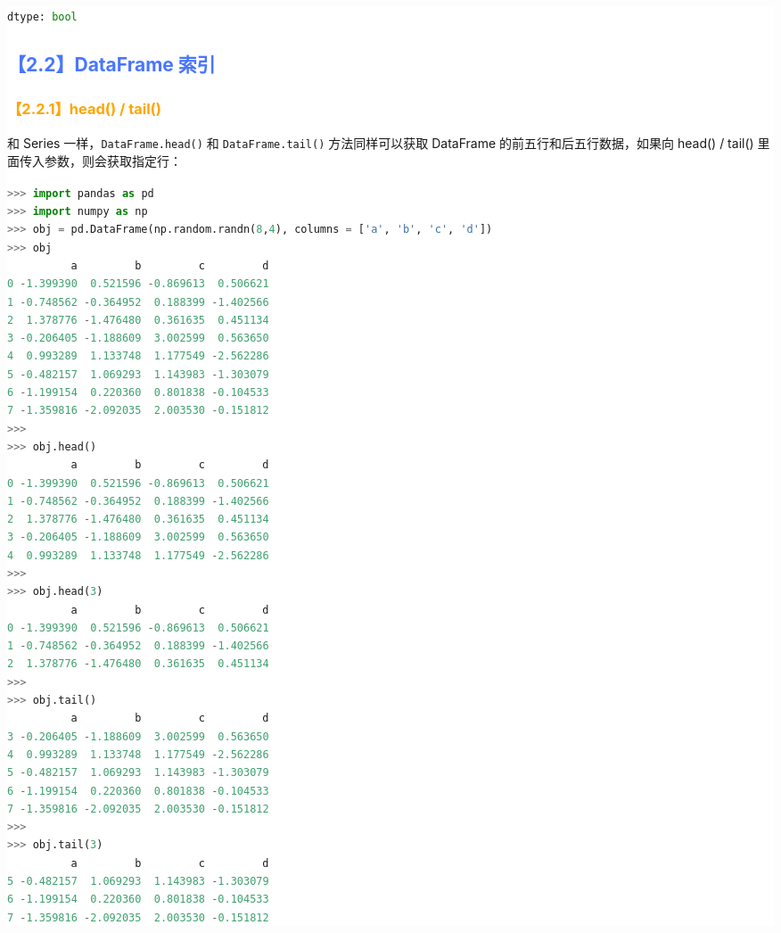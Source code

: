 ```python
dtype: bool
```

## <font color=#4876FF>【2.2】DataFrame 索引</font>

### <font color=#FFA500>【2.2.1】head() / tail()</font>

和 Series 一样，`DataFrame.head()` 和 `DataFrame.tail()` 方法同样可以获取 DataFrame 的前五行和后五行数据，如果向 head() / tail() 里面传入参数，则会获取指定行：

```python
>>> import pandas as pd
>>> import numpy as np
>>> obj = pd.DataFrame(np.random.randn(8,4), columns = ['a', 'b', 'c', 'd'])
>>> obj
          a         b         c         d
0 -1.399390  0.521596 -0.869613  0.506621
1 -0.748562 -0.364952  0.188399 -1.402566
2  1.378776 -1.476480  0.361635  0.451134
3 -0.206405 -1.188609  3.002599  0.563650
4  0.993289  1.133748  1.177549 -2.562286
5 -0.482157  1.069293  1.143983 -1.303079
6 -1.199154  0.220360  0.801838 -0.104533
7 -1.359816 -2.092035  2.003530 -0.151812
>>> 
>>> obj.head()
          a         b         c         d
0 -1.399390  0.521596 -0.869613  0.506621
1 -0.748562 -0.364952  0.188399 -1.402566
2  1.378776 -1.476480  0.361635  0.451134
3 -0.206405 -1.188609  3.002599  0.563650
4  0.993289  1.133748  1.177549 -2.562286
>>> 
>>> obj.head(3)
          a         b         c         d
0 -1.399390  0.521596 -0.869613  0.506621
1 -0.748562 -0.364952  0.188399 -1.402566
2  1.378776 -1.476480  0.361635  0.451134
>>>
>>> obj.tail()
          a         b         c         d
3 -0.206405 -1.188609  3.002599  0.563650
4  0.993289  1.133748  1.177549 -2.562286
5 -0.482157  1.069293  1.143983 -1.303079
6 -1.199154  0.220360  0.801838 -0.104533
7 -1.359816 -2.092035  2.003530 -0.151812
>>> 
>>> obj.tail(3)
          a         b         c         d
5 -0.482157  1.069293  1.143983 -1.303079
6 -1.199154  0.220360  0.801838 -0.104533
7 -1.359816 -2.092035  2.003530 -0.151812
```
